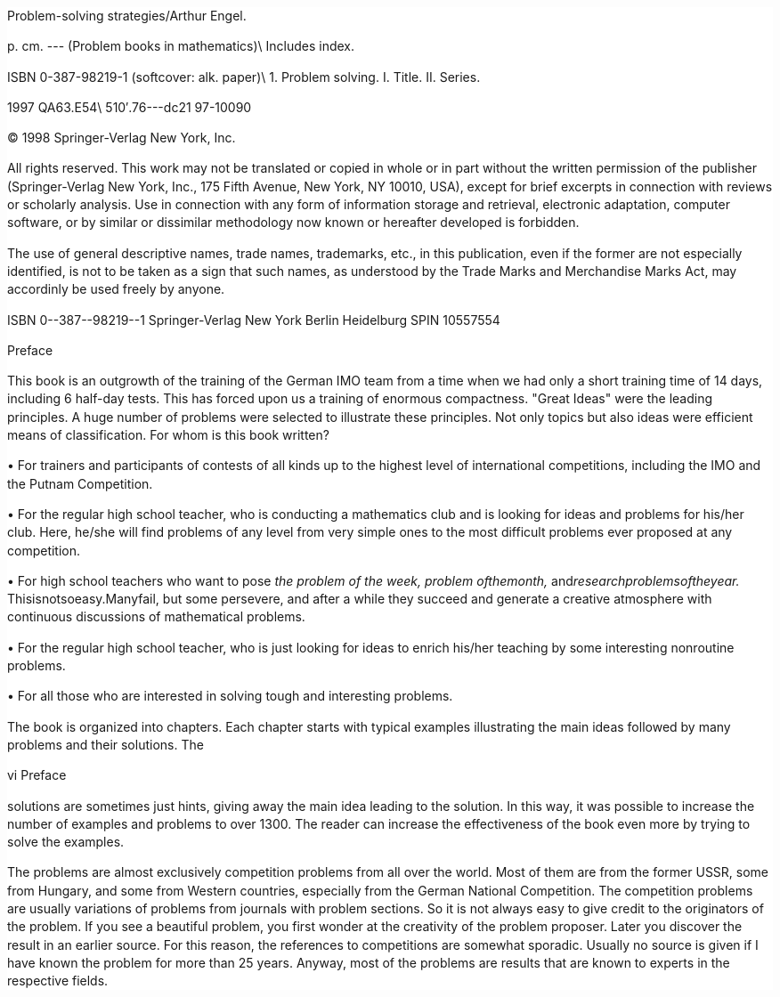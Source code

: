 Problem-solving strategies/Arthur Engel.

p. cm. --- (Problem books in mathematics)\ Includes index.

ISBN 0-387-98219-1 (softcover: alk. paper)\ 1. Problem solving. I. Title. II. Series.

1997 QA63.E54\ 510′.76---dc21 97-10090

© 1998 Springer-Verlag New York, Inc.

All rights reserved. This work may not be translated or copied in whole or in part without the written permission of the publisher (Springer-Verlag New York, Inc., 175 Fifth Avenue, New York, NY 10010, USA), except for brief excerpts in connection with reviews or scholarly analysis. Use in connection with any form of information storage and retrieval, electronic adaptation, computer software, or by similar or dissimilar methodology now known or hereafter developed is forbidden.

The use of general descriptive names, trade names, trademarks, etc., in this publication, even if the former are not especially identified, is not to be taken as a sign that such names, as understood by the Trade Marks and Merchandise Marks Act, may accordinly be used freely by anyone.

ISBN 0--387--98219--1 Springer-Verlag New York Berlin Heidelburg SPIN 10557554

Preface

This book is an outgrowth of the training of the German IMO team from a time when we had only a short training time of 14 days, including 6 half-day tests. This has forced upon us a training of enormous compactness. "Great Ideas" were the leading principles. A huge number of problems were selected to illustrate these principles. Not only topics but also ideas were efficient means of classification. For whom is this book written?

• For trainers and participants of contests of all kinds up to the highest level of international competitions, including the IMO and the Putnam Competition.

• For the regular high school teacher, who is conducting a mathematics club and is looking for ideas and problems for his/her club. Here, he/she will find problems of any level from very simple ones to the most difficult problems ever proposed at any competition.

• For high school teachers who want to pose *the problem of the week, problem ofthemonth,* and*researchproblemsoftheyear.* Thisisnotsoeasy.Manyfail, but some persevere, and after a while they succeed and generate a creative atmosphere with continuous discussions of mathematical problems.

• For the regular high school teacher, who is just looking for ideas to enrich his/her teaching by some interesting nonroutine problems.

• For all those who are interested in solving tough and interesting problems.

The book is organized into chapters. Each chapter starts with typical examples illustrating the main ideas followed by many problems and their solutions. The

vi Preface

solutions are sometimes just hints, giving away the main idea leading to the solution. In this way, it was possible to increase the number of examples and problems to over 1300. The reader can increase the effectiveness of the book even more by trying to solve the examples.

The problems are almost exclusively competition problems from all over the world. Most of them are from the former USSR, some from Hungary, and some from Western countries, especially from the German National Competition. The competition problems are usually variations of problems from journals with problem sections. So it is not always easy to give credit to the originators of the problem. If you see a beautiful problem, you first wonder at the creativity of the problem proposer.
Later you discover the result in an earlier source. For this reason, the references to competitions are somewhat sporadic. Usually no source is given if I have known the problem for more than 25 years. Anyway, most of the problems are results that are known to experts in the respective fields.
